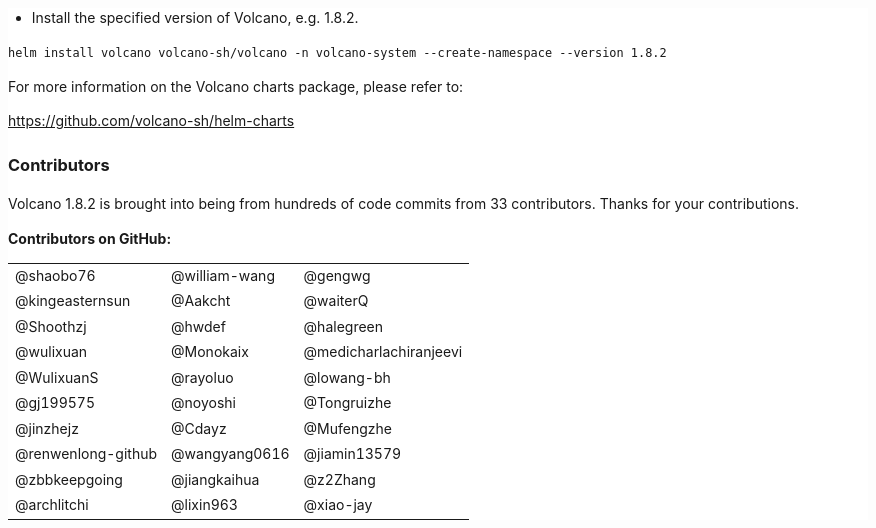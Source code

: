 - Install the specified version of Volcano, e.g. 1.8.2.
```shell
helm install volcano volcano-sh/volcano -n volcano-system --create-namespace --version 1.8.2
```

For more information on the Volcano charts package, please refer to:

https://github.com/volcano-sh/helm-charts

### Contributors

Volcano 1.8.2 is brought into being from hundreds of code commits from 33 contributors. Thanks for your contributions.

**Contributors on GitHub:**<br>
<table>
  <tr>
    <td>@shaobo76</td>
    <td>@william-wang</td>
    <td>@gengwg</td>
  </tr>
  <tr>
    <td>@kingeasternsun</td>
    <td>@Aakcht</td>
    <td>@waiterQ</td>
  </tr>
  <tr>
    <td>@Shoothzj</td>
    <td>@hwdef</td>
    <td>@halegreen</td>
  </tr>
  <tr>
    <td>@wulixuan</td>
    <td>@Monokaix</td>
    <td>@medicharlachiranjeevi</td>
  </tr>
  <tr>
    <td>@WulixuanS</td>
    <td>@rayoluo</td>
    <td>@lowang-bh</td>
  </tr>
  <tr>
    <td>@gj199575</td>
    <td>@noyoshi</td>
    <td>@Tongruizhe</td>
  </tr>
  <tr>
    <td>@jinzhejz</td>
    <td>@Cdayz</td>
    <td>@Mufengzhe</td>
  </tr>
  <tr>
    <td>@renwenlong-github</td>
    <td>@wangyang0616</td>
    <td>@jiamin13579</td>
  </tr>
  <tr>
    <td>@zbbkeepgoing</td>
    <td>@jiangkaihua</td>
    <td>@z2Zhang</td>
  </tr>
  <tr>
    <td>@archlitchi</td>
    <td>@lixin963</td>
    <td>@xiao-jay</td>